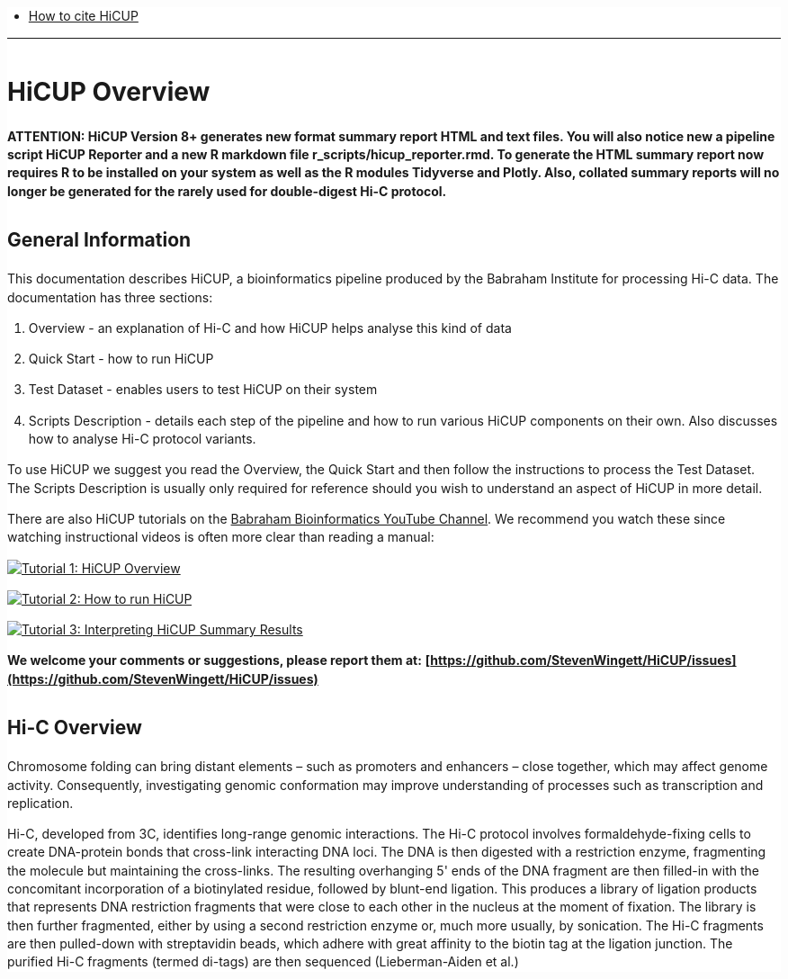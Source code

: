 - [How to cite HiCUP](#how-to-cite-hicup)

*******************************************************************

# HiCUP Overview

**ATTENTION: HiCUP Version 8+ generates new format summary report HTML and text files.  You will also notice new a pipeline script HiCUP Reporter and a new R markdown file r_scripts/hicup_reporter.rmd.  To generate the HTML summary report now requires R to be installed on your system as well as the R modules Tidyverse and Plotly.  Also, collated summary reports will no longer be generated for the rarely used for double-digest Hi-C protocol.**

## General Information
This documentation describes HiCUP, a bioinformatics pipeline produced by the Babraham Institute for processing Hi-C data.  The documentation has three sections:

1. Overview - an explanation of Hi-C and how HiCUP helps analyse this kind of data

2. Quick Start - how to run HiCUP

3. Test Dataset - enables users to test HiCUP on their system

4. Scripts Description - details each step of the pipeline and how to run various HiCUP components on their own. Also discusses how to analyse Hi-C protocol variants.

To use HiCUP we suggest you read the Overview, the Quick Start and then follow the instructions to process the Test Dataset. The Scripts Description is usually only required for reference should you wish to understand an aspect of HiCUP in more detail.

There are also HiCUP tutorials on the [Babraham Bioinformatics YouTube Channel](https://www.youtube.com/user/BabrahamBioinf).  We recommend you watch these since watching instructional videos is often more clear than reading a manual:

[![Tutorial 1: HiCUP Overview](https://img.youtube.com/vi/nY9AQjwZCDo/0.jpg)](https://www.youtube.com/watch?v=nY9AQjwZCDo)

[![Tutorial 2: How to run HiCUP](https://img.youtube.com/vi/i6imVs66aew/0.jpg)](https://www.youtube.com/watch?v=i6imVs66aew)


[![Tutorial 3: Interpreting HiCUP Summary Results](https://img.youtube.com/vi/xWpjlXnsOU4/0.jpg)](https://www.youtube.com/watch?v=xWpjlXnsOU4)

**We welcome your comments or suggestions, please report them at:**
**[https://github.com/StevenWingett/HiCUP/issues](https://github.com/StevenWingett/HiCUP/issues)**


## Hi-C Overview
Chromosome folding can bring distant elements – such as promoters and enhancers – close together, which may affect genome activity.  Consequently, investigating genomic conformation may improve understanding of processes such as transcription and replication. 

Hi-C, developed from 3C, identifies long-range genomic interactions.  The Hi-C protocol involves formaldehyde-fixing cells to create DNA-protein bonds that cross-link interacting DNA loci.  The DNA is then digested with a restriction enzyme, fragmenting the molecule but maintaining the cross-links.  The resulting overhanging 5' ends of the DNA fragment are then filled-in with the concomitant incorporation of a biotinylated residue, followed by blunt-end ligation.  This produces a library of ligation products that represents DNA restriction fragments that were close to each other in the nucleus at the moment of fixation.  The library is then further fragmented, either by using a second restriction enzyme or, much more usually, by sonication.  The Hi-C fragments are then pulled-down with streptavidin beads, which adhere with great affinity to the biotin tag at the ligation junction.  The purified Hi-C fragments (termed di-tags) are then sequenced (Lieberman-Aiden et al.)
